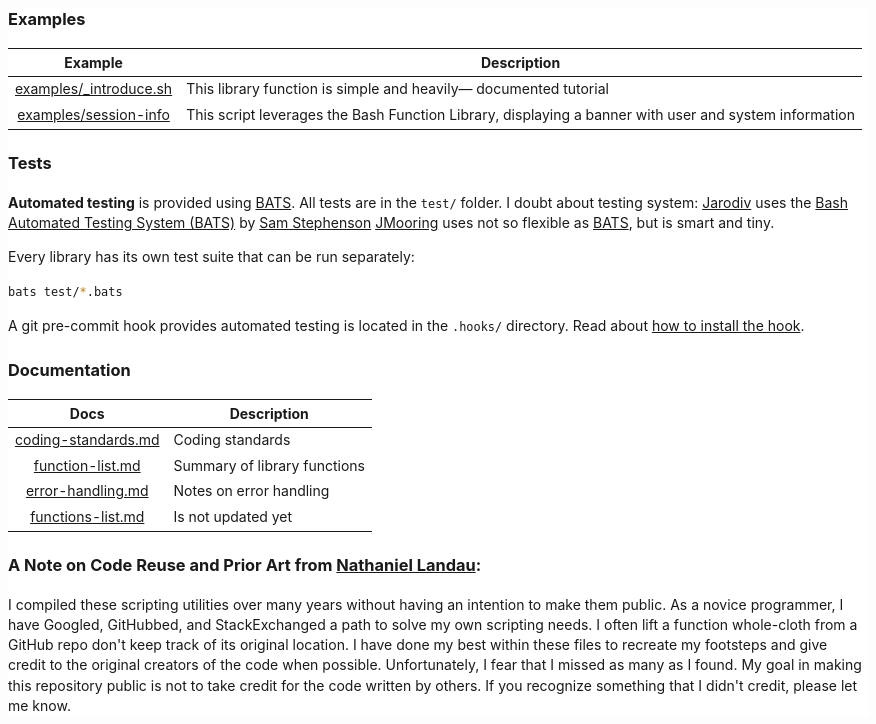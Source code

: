 ### Examples

|                       Example                     |                                              Description                                              |
|:-------------------------------------------------:|-------------------------------------------------------------------------------------------------------|
| [examples/\_introduce.sh](examples/_introduce.sh) | This library function is simple and heavily&mdash; documented tutorial                                |
| [examples/session-info](examples/session-info)    | This script leverages the Bash Function Library, displaying a banner with user and system information |

### Tests

**Automated testing** is provided using [BATS](https://github.com/bats-core/bats-core). All tests are in the `test/` folder.
I doubt about testing system:
[Jarodiv](https://github.com/Jarodiv/bash-function-libraries) uses the [Bash Automated Testing System (BATS)](https://github.com/sstephenson/bats) by [Sam Stephenson](https://github.com/sstephenson)
[JMooring](https://github.com/jmooring/bash-function-library) uses not so flexible as [BATS](https://github.com/sstephenson/bats), but is smart and tiny.

Every library has its own test suite that can be run separately:
```bash
bats test/*.bats
```
A git pre-commit hook provides automated testing is located in the `.hooks/` directory. Read about [how to install the hook](.hooks/README.md).


### Documentation

|                       Docs                      |                Description                |
|:-----------------------------------------------:|-------------------------------------------|
| [coding-standards.md](docs/coding-standards.md) | Coding standards                          |
| [function-list.md](docs/function-list.md)       | Summary of library functions              |
| [error-handling.md](docs/error-handling.md)     | Notes on error handling                   |
| [functions-list.md](docs/functions-list.md)     | Is not updated yet                        |

### A Note on Code Reuse and Prior Art from [Nathaniel Landau](https://github.com/natelandau/shell-scripting-templates):

I compiled these scripting utilities over many years without having an intention to make them public.
As a novice programmer, I have Googled, GitHubbed, and StackExchanged a path to solve my own scripting needs.
I often lift a function whole-cloth from a GitHub repo don't keep track of its original location.
I have done my best within these files to recreate my footsteps and give credit to the original creators of the code when possible.
Unfortunately, I fear that I missed as many as I found.
My goal in making this repository public is not to take credit for the code written by others.
If you recognize something that I didn't credit, please let me know.
